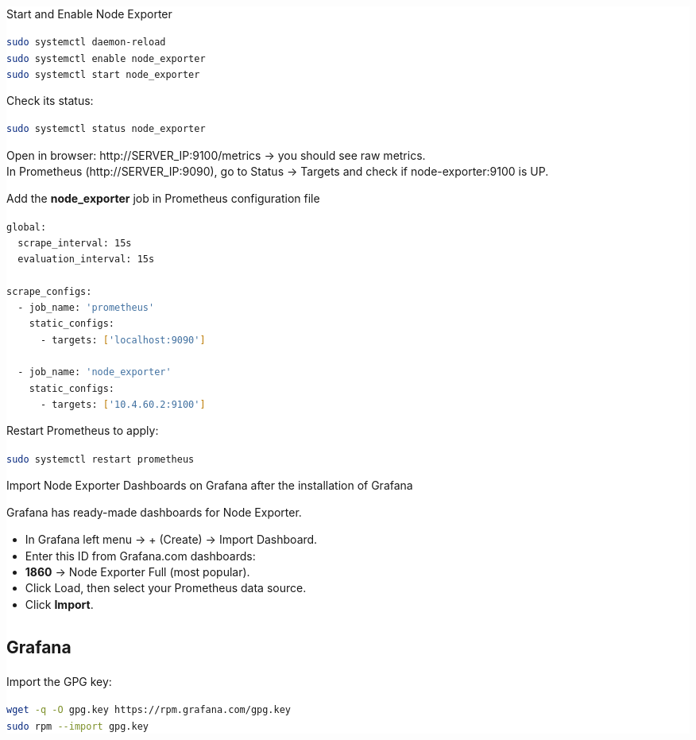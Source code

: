 Start and Enable Node Exporter

```bash
sudo systemctl daemon-reload
sudo systemctl enable node_exporter
sudo systemctl start node_exporter
```

Check its status:
```bash
sudo systemctl status node_exporter
```

Open in browser:
http://SERVER_IP:9100/metrics → you should see raw metrics.  
In Prometheus (http://SERVER_IP:9090), go to Status → Targets and check if node-exporter:9100 is UP.

Add the **node_exporter** job in Prometheus configuration file

```bash
global:
  scrape_interval: 15s
  evaluation_interval: 15s

scrape_configs:
  - job_name: 'prometheus'
    static_configs:
      - targets: ['localhost:9090']

  - job_name: 'node_exporter'
    static_configs:
      - targets: ['10.4.60.2:9100']
```

Restart Prometheus to apply:

```bash
sudo systemctl restart prometheus
```

Import Node Exporter Dashboards on Grafana after the installation of
Grafana

Grafana has ready-made dashboards for Node Exporter.

-   In Grafana left menu → + (Create) → Import Dashboard.
-   Enter this ID from Grafana.com dashboards:
-   **1860** → Node Exporter Full (most popular).
-   Click Load, then select your Prometheus data source.
-   Click **Import**.

## Grafana

Import the GPG key:

```bash
wget -q -O gpg.key https://rpm.grafana.com/gpg.key
sudo rpm --import gpg.key
```
